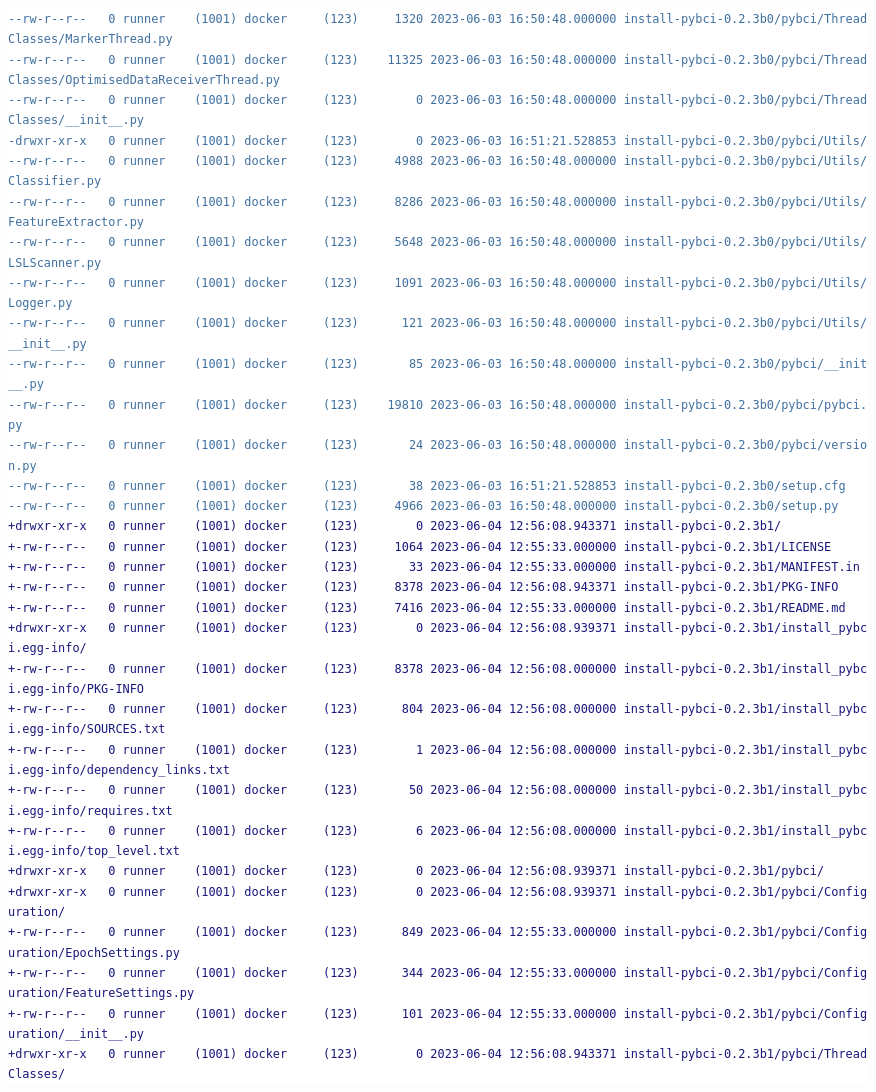 ```diff
--rw-r--r--   0 runner    (1001) docker     (123)     1320 2023-06-03 16:50:48.000000 install-pybci-0.2.3b0/pybci/ThreadClasses/MarkerThread.py
--rw-r--r--   0 runner    (1001) docker     (123)    11325 2023-06-03 16:50:48.000000 install-pybci-0.2.3b0/pybci/ThreadClasses/OptimisedDataReceiverThread.py
--rw-r--r--   0 runner    (1001) docker     (123)        0 2023-06-03 16:50:48.000000 install-pybci-0.2.3b0/pybci/ThreadClasses/__init__.py
-drwxr-xr-x   0 runner    (1001) docker     (123)        0 2023-06-03 16:51:21.528853 install-pybci-0.2.3b0/pybci/Utils/
--rw-r--r--   0 runner    (1001) docker     (123)     4988 2023-06-03 16:50:48.000000 install-pybci-0.2.3b0/pybci/Utils/Classifier.py
--rw-r--r--   0 runner    (1001) docker     (123)     8286 2023-06-03 16:50:48.000000 install-pybci-0.2.3b0/pybci/Utils/FeatureExtractor.py
--rw-r--r--   0 runner    (1001) docker     (123)     5648 2023-06-03 16:50:48.000000 install-pybci-0.2.3b0/pybci/Utils/LSLScanner.py
--rw-r--r--   0 runner    (1001) docker     (123)     1091 2023-06-03 16:50:48.000000 install-pybci-0.2.3b0/pybci/Utils/Logger.py
--rw-r--r--   0 runner    (1001) docker     (123)      121 2023-06-03 16:50:48.000000 install-pybci-0.2.3b0/pybci/Utils/__init__.py
--rw-r--r--   0 runner    (1001) docker     (123)       85 2023-06-03 16:50:48.000000 install-pybci-0.2.3b0/pybci/__init__.py
--rw-r--r--   0 runner    (1001) docker     (123)    19810 2023-06-03 16:50:48.000000 install-pybci-0.2.3b0/pybci/pybci.py
--rw-r--r--   0 runner    (1001) docker     (123)       24 2023-06-03 16:50:48.000000 install-pybci-0.2.3b0/pybci/version.py
--rw-r--r--   0 runner    (1001) docker     (123)       38 2023-06-03 16:51:21.528853 install-pybci-0.2.3b0/setup.cfg
--rw-r--r--   0 runner    (1001) docker     (123)     4966 2023-06-03 16:50:48.000000 install-pybci-0.2.3b0/setup.py
+drwxr-xr-x   0 runner    (1001) docker     (123)        0 2023-06-04 12:56:08.943371 install-pybci-0.2.3b1/
+-rw-r--r--   0 runner    (1001) docker     (123)     1064 2023-06-04 12:55:33.000000 install-pybci-0.2.3b1/LICENSE
+-rw-r--r--   0 runner    (1001) docker     (123)       33 2023-06-04 12:55:33.000000 install-pybci-0.2.3b1/MANIFEST.in
+-rw-r--r--   0 runner    (1001) docker     (123)     8378 2023-06-04 12:56:08.943371 install-pybci-0.2.3b1/PKG-INFO
+-rw-r--r--   0 runner    (1001) docker     (123)     7416 2023-06-04 12:55:33.000000 install-pybci-0.2.3b1/README.md
+drwxr-xr-x   0 runner    (1001) docker     (123)        0 2023-06-04 12:56:08.939371 install-pybci-0.2.3b1/install_pybci.egg-info/
+-rw-r--r--   0 runner    (1001) docker     (123)     8378 2023-06-04 12:56:08.000000 install-pybci-0.2.3b1/install_pybci.egg-info/PKG-INFO
+-rw-r--r--   0 runner    (1001) docker     (123)      804 2023-06-04 12:56:08.000000 install-pybci-0.2.3b1/install_pybci.egg-info/SOURCES.txt
+-rw-r--r--   0 runner    (1001) docker     (123)        1 2023-06-04 12:56:08.000000 install-pybci-0.2.3b1/install_pybci.egg-info/dependency_links.txt
+-rw-r--r--   0 runner    (1001) docker     (123)       50 2023-06-04 12:56:08.000000 install-pybci-0.2.3b1/install_pybci.egg-info/requires.txt
+-rw-r--r--   0 runner    (1001) docker     (123)        6 2023-06-04 12:56:08.000000 install-pybci-0.2.3b1/install_pybci.egg-info/top_level.txt
+drwxr-xr-x   0 runner    (1001) docker     (123)        0 2023-06-04 12:56:08.939371 install-pybci-0.2.3b1/pybci/
+drwxr-xr-x   0 runner    (1001) docker     (123)        0 2023-06-04 12:56:08.939371 install-pybci-0.2.3b1/pybci/Configuration/
+-rw-r--r--   0 runner    (1001) docker     (123)      849 2023-06-04 12:55:33.000000 install-pybci-0.2.3b1/pybci/Configuration/EpochSettings.py
+-rw-r--r--   0 runner    (1001) docker     (123)      344 2023-06-04 12:55:33.000000 install-pybci-0.2.3b1/pybci/Configuration/FeatureSettings.py
+-rw-r--r--   0 runner    (1001) docker     (123)      101 2023-06-04 12:55:33.000000 install-pybci-0.2.3b1/pybci/Configuration/__init__.py
+drwxr-xr-x   0 runner    (1001) docker     (123)        0 2023-06-04 12:56:08.943371 install-pybci-0.2.3b1/pybci/ThreadClasses/
```